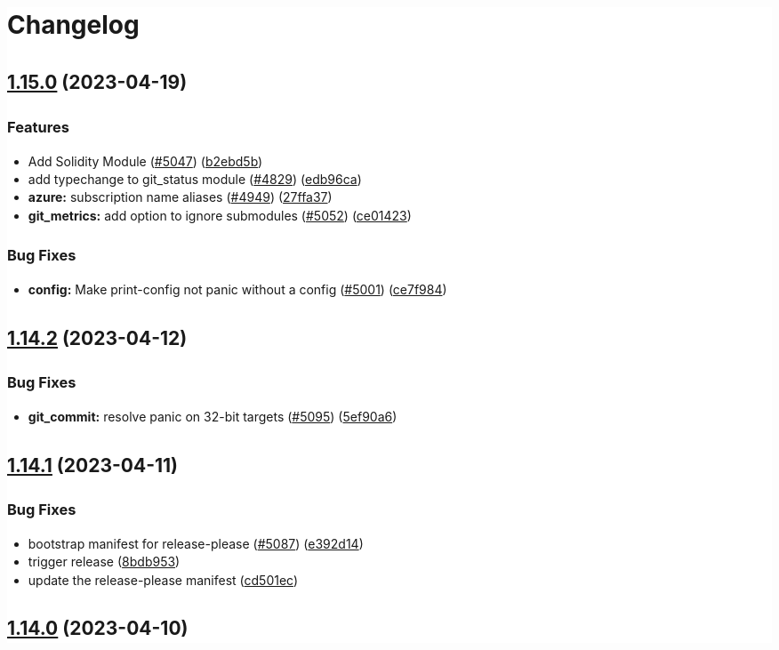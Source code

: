 # Changelog

## [1.15.0](https://github.com/starship/starship/compare/v1.14.2...v1.15.0) (2023-04-19)


### Features

* Add Solidity Module ([#5047](https://github.com/starship/starship/issues/5047)) ([b2ebd5b](https://github.com/starship/starship/commit/b2ebd5b50c62fe5eb1cf8f5b0f79deaff2edd059))
* add typechange to git_status module ([#4829](https://github.com/starship/starship/issues/4829)) ([edb96ca](https://github.com/starship/starship/commit/edb96cad580e5c414c34a4f64476a64a20595459))
* **azure:** subscription name aliases ([#4949](https://github.com/starship/starship/issues/4949)) ([27ffa37](https://github.com/starship/starship/commit/27ffa37cfdf2eff9874e543f88fa389bf5c2dae3))
* **git_metrics:** add option to ignore submodules ([#5052](https://github.com/starship/starship/issues/5052)) ([ce01423](https://github.com/starship/starship/commit/ce014231521c981260ff7c1018acf694c65c97fe))


### Bug Fixes

* **config:** Make print-config not panic without a config ([#5001](https://github.com/starship/starship/issues/5001)) ([ce7f984](https://github.com/starship/starship/commit/ce7f984932a97b4ad3cd6e6ece8e1c3b6022ba99))

## [1.14.2](https://github.com/starship/starship/compare/v1.14.1...v1.14.2) (2023-04-12)


### Bug Fixes

* **git_commit:** resolve panic on 32-bit targets ([#5095](https://github.com/starship/starship/issues/5095)) ([5ef90a6](https://github.com/starship/starship/commit/5ef90a615f73a9f240a3c63ab601db1302adb01d))

## [1.14.1](https://github.com/starship/starship/compare/v1.14.0...v1.14.1) (2023-04-11)


### Bug Fixes

* bootstrap manifest for release-please ([#5087](https://github.com/starship/starship/issues/5087)) ([e392d14](https://github.com/starship/starship/commit/e392d14f4eb65d8761ea8bafb498d2a0d966dcef))
* trigger release ([8bdb953](https://github.com/starship/starship/commit/8bdb953ad85068e182878c3295a94559a608ee31))
* update the release-please manifest ([cd501ec](https://github.com/starship/starship/commit/cd501ecd9fb4b898d6d4472b46471a05a42b6052))

## [1.14.0](https://github.com/starship/starship/compare/v1.13.1...v1.14.0) (2023-04-10)
